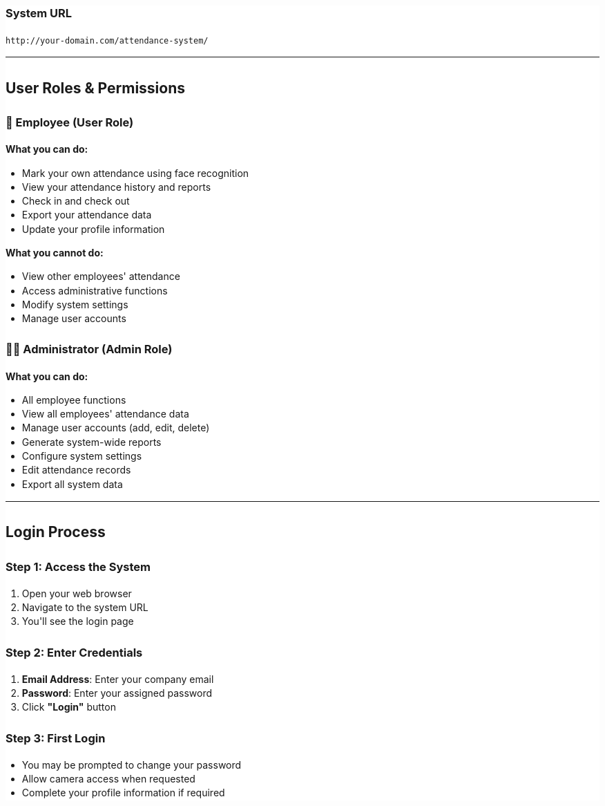 ### System URL
```
http://your-domain.com/attendance-system/
```

---

## User Roles & Permissions

### 👤 Employee (User Role)
**What you can do:**
- Mark your own attendance using face recognition
- View your attendance history and reports
- Check in and check out
- Export your attendance data
- Update your profile information

**What you cannot do:**
- View other employees' attendance
- Access administrative functions
- Modify system settings
- Manage user accounts

### 👨‍💼 Administrator (Admin Role)
**What you can do:**
- All employee functions
- View all employees' attendance data
- Manage user accounts (add, edit, delete)
- Generate system-wide reports
- Configure system settings
- Edit attendance records
- Export all system data

---

## Login Process

### Step 1: Access the System
1. Open your web browser
2. Navigate to the system URL
3. You'll see the login page

### Step 2: Enter Credentials
1. **Email Address**: Enter your company email
2. **Password**: Enter your assigned password
3. Click **"Login"** button

### Step 3: First Login
- You may be prompted to change your password
- Allow camera access when requested
- Complete your profile information if required
